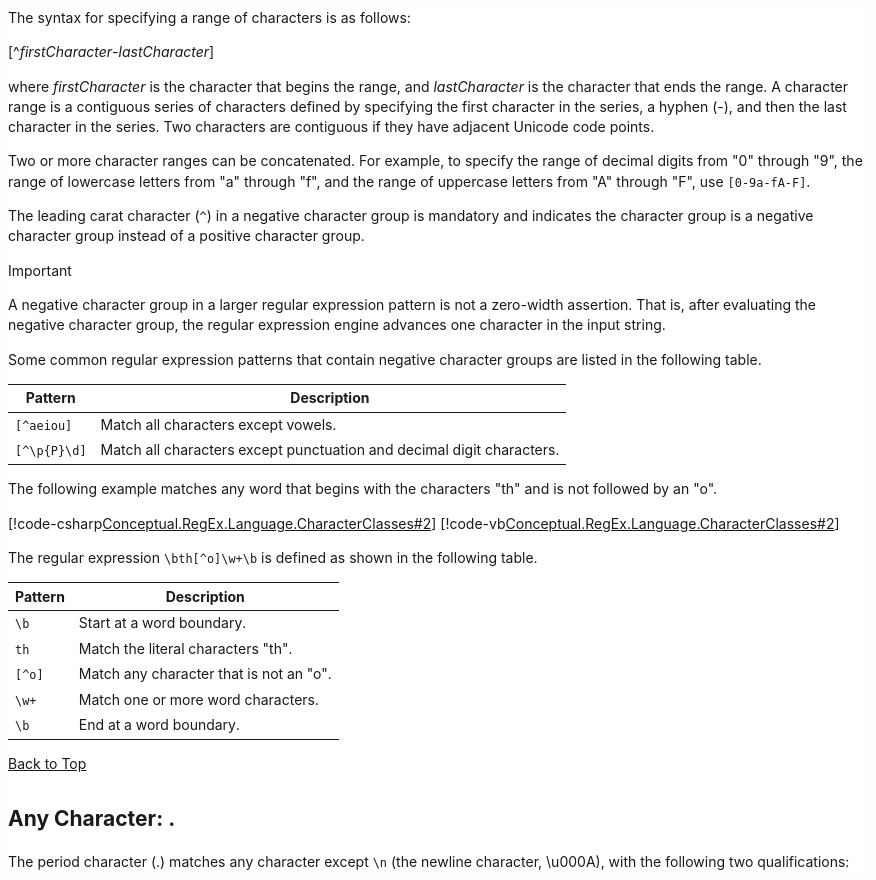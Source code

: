  The syntax for specifying a range of characters is as follows:  
  
 [^*firstCharacter*-*lastCharacter*]  
  
 where *firstCharacter* is the character that begins the range, and *lastCharacter* is the character that ends the range. A character range is a contiguous series of characters defined by specifying the first character in the series, a hyphen (-), and then the last character in the series. Two characters are contiguous if they have adjacent Unicode code points.  
  
 Two or more character ranges can be concatenated. For example, to specify the range of decimal digits from "0" through "9", the range of lowercase letters from "a" through "f", and the range of uppercase letters from "A" through "F", use `[0-9a-fA-F]`.  
  
 The leading carat character (`^`) in a negative character group is mandatory and indicates the character group is a negative character group instead of a positive character group.  
  
> [!IMPORTANT]
>  A negative character group in a larger regular expression pattern is not a zero-width assertion. That is, after evaluating the negative character group, the regular expression engine advances one character in the input string.  
  
 Some common regular expression patterns that contain negative character groups are listed in the following table.  
  
|Pattern|Description|  
|-------------|-----------------|  
|`[^aeiou]`|Match all characters except vowels.|  
|`[^\p{P}\d]`|Match all characters except punctuation and decimal digit characters.|  
  
 The following example matches any word that begins with the characters "th" and is not followed by an "o".  
  
 [!code-csharp[Conceptual.RegEx.Language.CharacterClasses#2](../../../samples/snippets/csharp/VS_Snippets_CLR/conceptual.regex.language.characterclasses/cs/negativecharclasses.cs#2)]
 [!code-vb[Conceptual.RegEx.Language.CharacterClasses#2](../../../samples/snippets/visualbasic/VS_Snippets_CLR/conceptual.regex.language.characterclasses/vb/negativecharclasses.vb#2)]  
  
 The regular expression `\bth[^o]\w+\b` is defined as shown in the following table.  
  
|Pattern|Description|  
|-------------|-----------------|  
|`\b`|Start at a word boundary.|  
|`th`|Match the literal characters "th".|  
|`[^o]`|Match any character that is not an "o".|  
|`\w+`|Match one or more word characters.|  
|`\b`|End at a word boundary.|  
  
 [Back to Top](#Top)  
  
<a name="AnyCharacter"></a>   
## Any Character: .  
 The period character (.) matches any character except `\n` (the newline character, \u000A), with the following two qualifications:  
  